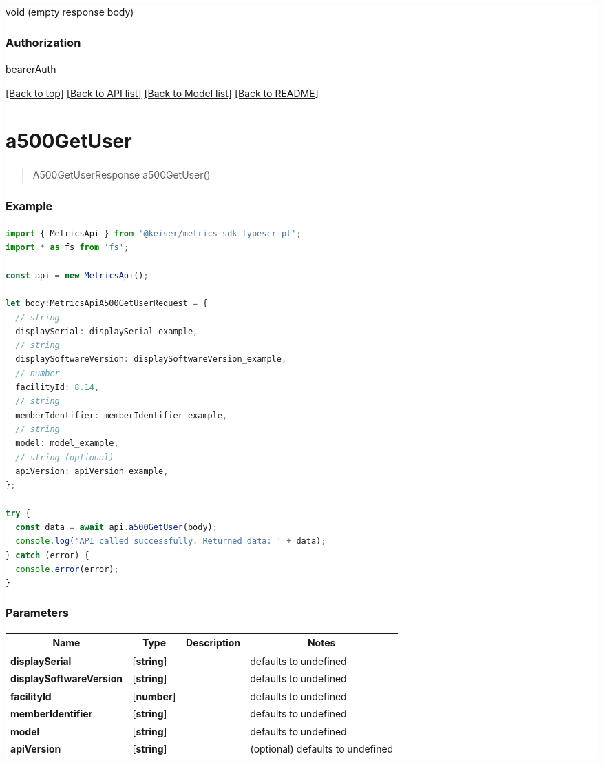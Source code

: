 void (empty response body)

### Authorization

[bearerAuth](README.md#bearerAuth)


[[Back to top]](#) [[Back to API list]](README.md#documentation-for-api-endpoints) [[Back to Model list]](README.md#documentation-for-models) [[Back to README]](README.md)

# **a500GetUser**
> A500GetUserResponse a500GetUser()


### Example


```typescript
import { MetricsApi } from '@keiser/metrics-sdk-typescript';
import * as fs from 'fs';

const api = new MetricsApi();

let body:MetricsApiA500GetUserRequest = {
  // string
  displaySerial: displaySerial_example,
  // string
  displaySoftwareVersion: displaySoftwareVersion_example,
  // number
  facilityId: 8.14,
  // string
  memberIdentifier: memberIdentifier_example,
  // string
  model: model_example,
  // string (optional)
  apiVersion: apiVersion_example,
};

try {
  const data = await api.a500GetUser(body);
  console.log('API called successfully. Returned data: ' + data);
} catch (error) {
  console.error(error);
}
```


### Parameters

Name | Type | Description  | Notes
------------- | ------------- | ------------- | -------------
 **displaySerial** | [**string**] |  | defaults to undefined
 **displaySoftwareVersion** | [**string**] |  | defaults to undefined
 **facilityId** | [**number**] |  | defaults to undefined
 **memberIdentifier** | [**string**] |  | defaults to undefined
 **model** | [**string**] |  | defaults to undefined
 **apiVersion** | [**string**] |  | (optional) defaults to undefined
